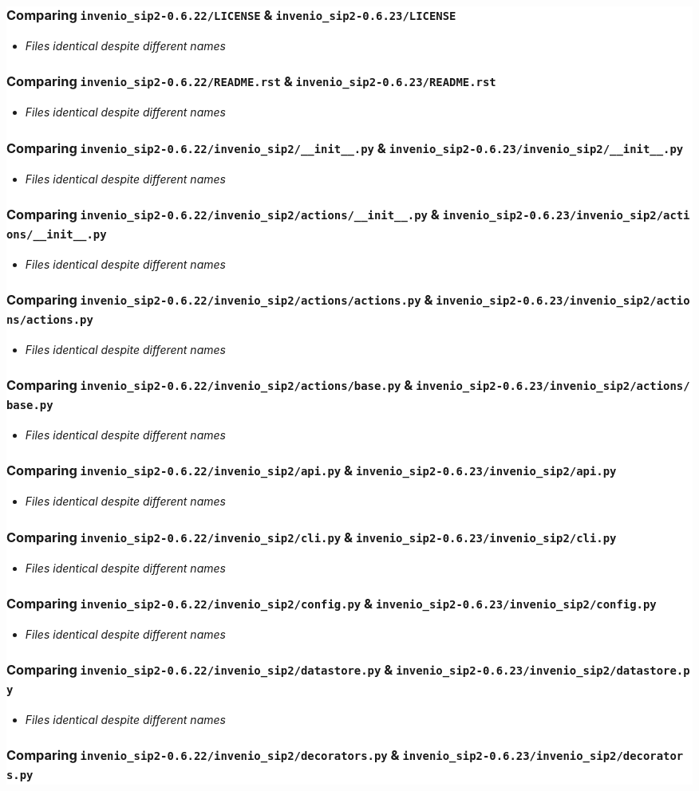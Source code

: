 ### Comparing `invenio_sip2-0.6.22/LICENSE` & `invenio_sip2-0.6.23/LICENSE`

 * *Files identical despite different names*

### Comparing `invenio_sip2-0.6.22/README.rst` & `invenio_sip2-0.6.23/README.rst`

 * *Files identical despite different names*

### Comparing `invenio_sip2-0.6.22/invenio_sip2/__init__.py` & `invenio_sip2-0.6.23/invenio_sip2/__init__.py`

 * *Files identical despite different names*

### Comparing `invenio_sip2-0.6.22/invenio_sip2/actions/__init__.py` & `invenio_sip2-0.6.23/invenio_sip2/actions/__init__.py`

 * *Files identical despite different names*

### Comparing `invenio_sip2-0.6.22/invenio_sip2/actions/actions.py` & `invenio_sip2-0.6.23/invenio_sip2/actions/actions.py`

 * *Files identical despite different names*

### Comparing `invenio_sip2-0.6.22/invenio_sip2/actions/base.py` & `invenio_sip2-0.6.23/invenio_sip2/actions/base.py`

 * *Files identical despite different names*

### Comparing `invenio_sip2-0.6.22/invenio_sip2/api.py` & `invenio_sip2-0.6.23/invenio_sip2/api.py`

 * *Files identical despite different names*

### Comparing `invenio_sip2-0.6.22/invenio_sip2/cli.py` & `invenio_sip2-0.6.23/invenio_sip2/cli.py`

 * *Files identical despite different names*

### Comparing `invenio_sip2-0.6.22/invenio_sip2/config.py` & `invenio_sip2-0.6.23/invenio_sip2/config.py`

 * *Files identical despite different names*

### Comparing `invenio_sip2-0.6.22/invenio_sip2/datastore.py` & `invenio_sip2-0.6.23/invenio_sip2/datastore.py`

 * *Files identical despite different names*

### Comparing `invenio_sip2-0.6.22/invenio_sip2/decorators.py` & `invenio_sip2-0.6.23/invenio_sip2/decorators.py`
